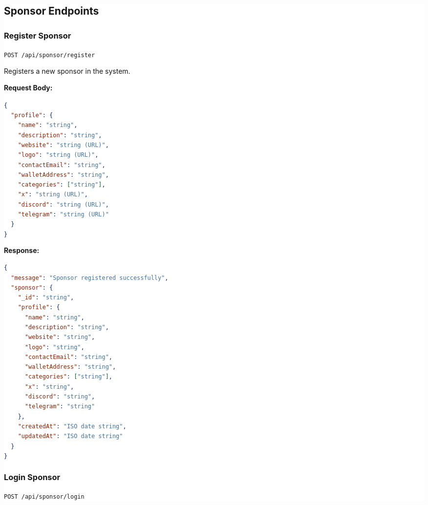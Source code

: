 ## Sponsor Endpoints

### Register Sponsor
```http
POST /api/sponsor/register
```

Registers a new sponsor in the system.

**Request Body:**
```json
{
  "profile": {
    "name": "string",
    "description": "string",
    "website": "string (URL)",
    "logo": "string (URL)",
    "contactEmail": "string",
    "walletAddress": "string",
    "categories": ["string"],
    "x": "string (URL)",
    "discord": "string (URL)",
    "telegram": "string (URL)"
  }
}
```

**Response:**
```json
{
  "message": "Sponsor registered successfully",
  "sponsor": {
    "_id": "string",
    "profile": {
      "name": "string",
      "description": "string",
      "website": "string",
      "logo": "string",
      "contactEmail": "string",
      "walletAddress": "string",
      "categories": ["string"],
      "x": "string",
      "discord": "string",
      "telegram": "string"
    },
    "createdAt": "ISO date string",
    "updatedAt": "ISO date string"
  }
}
```

### Login Sponsor
```http
POST /api/sponsor/login
```
